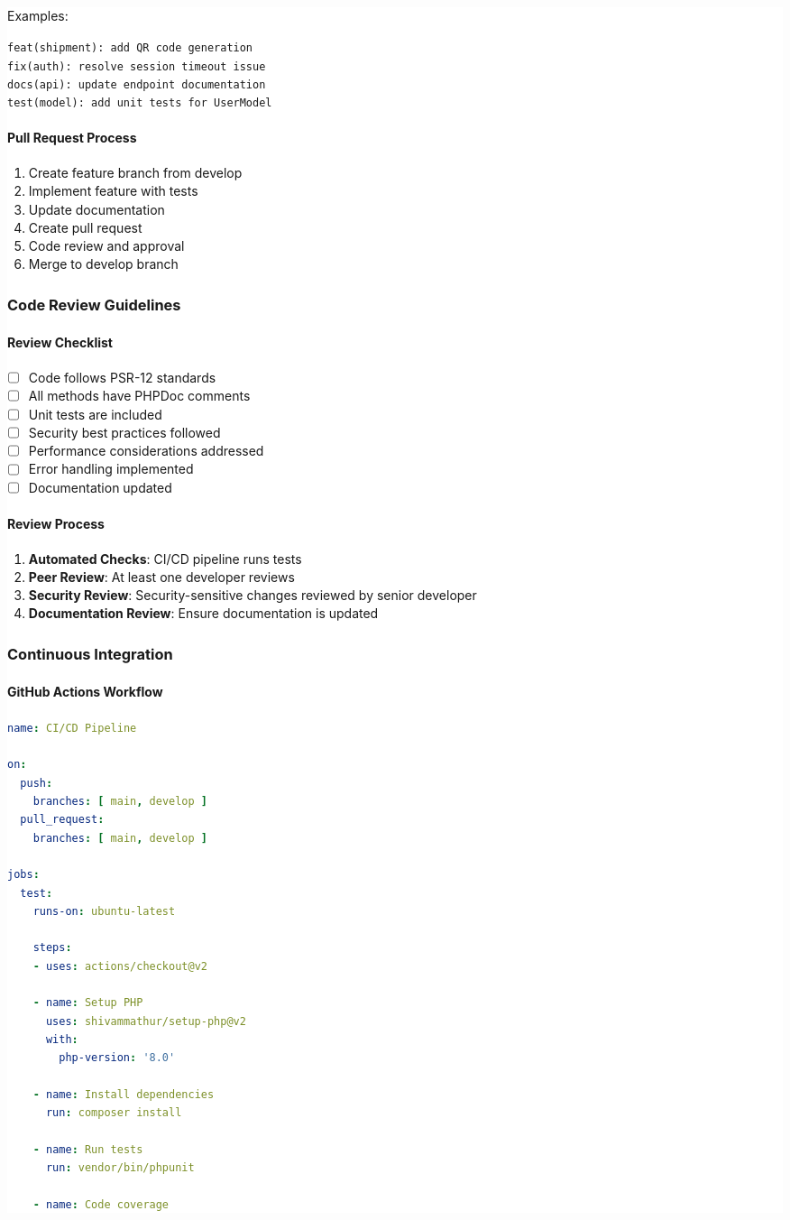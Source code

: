 Examples:
```
feat(shipment): add QR code generation
fix(auth): resolve session timeout issue
docs(api): update endpoint documentation
test(model): add unit tests for UserModel
```

#### Pull Request Process
1. Create feature branch from develop
2. Implement feature with tests
3. Update documentation
4. Create pull request
5. Code review and approval
6. Merge to develop branch

### Code Review Guidelines

#### Review Checklist
- [ ] Code follows PSR-12 standards
- [ ] All methods have PHPDoc comments
- [ ] Unit tests are included
- [ ] Security best practices followed
- [ ] Performance considerations addressed
- [ ] Error handling implemented
- [ ] Documentation updated

#### Review Process
1. **Automated Checks**: CI/CD pipeline runs tests
2. **Peer Review**: At least one developer reviews
3. **Security Review**: Security-sensitive changes reviewed by senior developer
4. **Documentation Review**: Ensure documentation is updated

### Continuous Integration

#### GitHub Actions Workflow
```yaml
name: CI/CD Pipeline

on:
  push:
    branches: [ main, develop ]
  pull_request:
    branches: [ main, develop ]

jobs:
  test:
    runs-on: ubuntu-latest
    
    steps:
    - uses: actions/checkout@v2
    
    - name: Setup PHP
      uses: shivammathur/setup-php@v2
      with:
        php-version: '8.0'
        
    - name: Install dependencies
      run: composer install
      
    - name: Run tests
      run: vendor/bin/phpunit
      
    - name: Code coverage
```